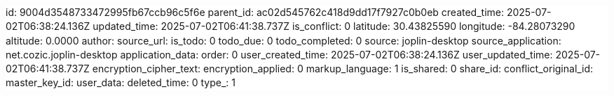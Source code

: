 
id: 9004d3548733472995fb67ccb96c5f6e
parent_id: ac02d545762c418d9dd17f7927c0b0eb
created_time: 2025-07-02T06:38:24.136Z
updated_time: 2025-07-02T06:41:38.737Z
is_conflict: 0
latitude: 30.43825590
longitude: -84.28073290
altitude: 0.0000
author: 
source_url: 
is_todo: 0
todo_due: 0
todo_completed: 0
source: joplin-desktop
source_application: net.cozic.joplin-desktop
application_data: 
order: 0
user_created_time: 2025-07-02T06:38:24.136Z
user_updated_time: 2025-07-02T06:41:38.737Z
encryption_cipher_text: 
encryption_applied: 0
markup_language: 1
is_shared: 0
share_id: 
conflict_original_id: 
master_key_id: 
user_data: 
deleted_time: 0
type_: 1